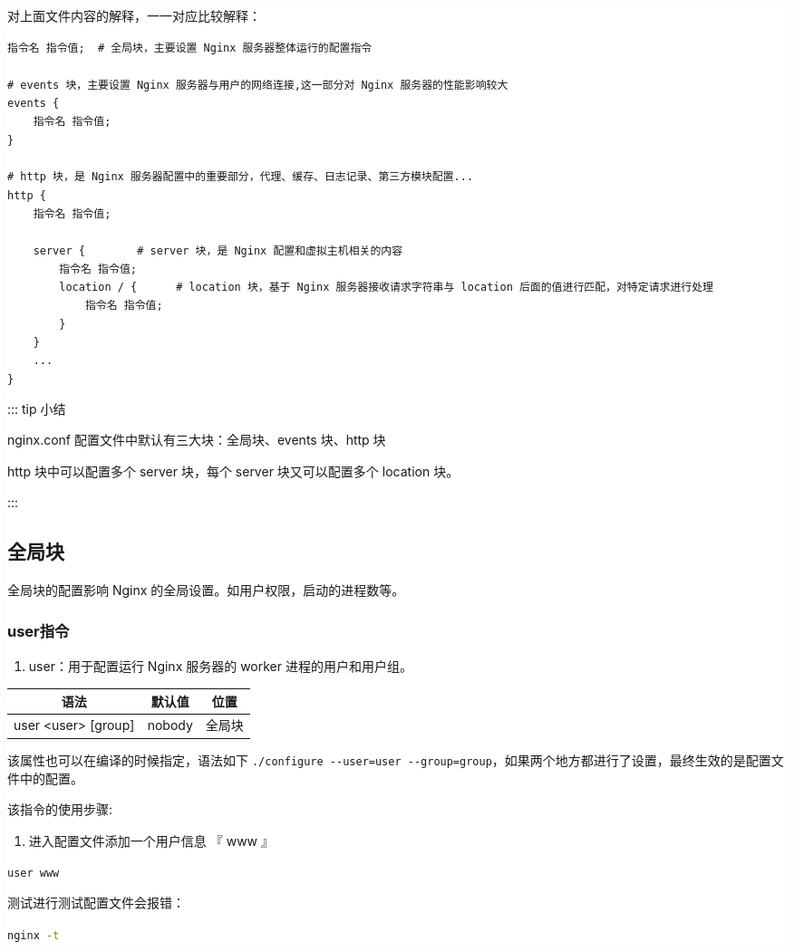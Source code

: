 对上面文件内容的解释，一一对应比较解释：

```nginx
指令名	指令值;  # 全局块，主要设置 Nginx 服务器整体运行的配置指令

# events 块，主要设置 Nginx 服务器与用户的网络连接,这一部分对 Nginx 服务器的性能影响较大
events {	 
    指令名	指令值;
}

# http 块，是 Nginx 服务器配置中的重要部分，代理、缓存、日志记录、第三方模块配置...             
http {		
    指令名	指令值;

    server { 		# server 块，是 Nginx 配置和虚拟主机相关的内容
        指令名	指令值;
        location / {      # location 块，基于 Nginx 服务器接收请求字符串与 location 后面的值进行匹配，对特定请求进行处理
            指令名	指令值;
        }
    }
    ...
}
```

::: tip 小结

nginx.conf 配置文件中默认有三大块：全局块、events 块、http 块

http 块中可以配置多个 server 块，每个 server 块又可以配置多个 location 块。

:::

## 全局块

全局块的配置影响 Nginx 的全局设置。如用户权限，启动的进程数等。

### user指令

1. user：用于配置运行 Nginx 服务器的 worker 进程的用户和用户组。

| 语法                 | 默认值 | 位置   |
| -------------------- | ------ | ------ |
| user \<user> [group] | nobody | 全局块 |

该属性也可以在编译的时候指定，语法如下 `./configure --user=user --group=group`，如果两个地方都进行了设置，最终生效的是配置文件中的配置。

该指令的使用步骤:

1. 进入配置文件添加一个用户信息 『 www 』

```sh
user www
```

测试进行测试配置文件会报错：

```sh
nginx -t
```
